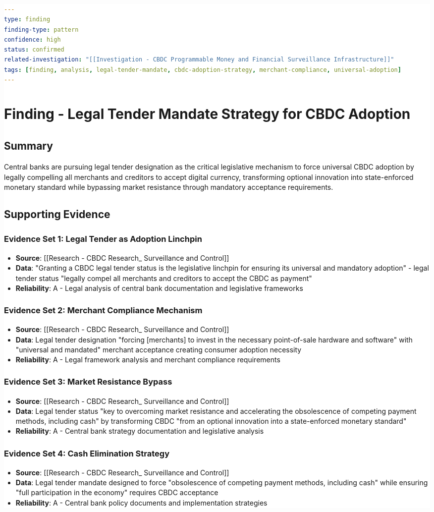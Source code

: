 ```yaml
---
type: finding
finding-type: pattern
confidence: high
status: confirmed
related-investigation: "[[Investigation - CBDC Programmable Money and Financial Surveillance Infrastructure]]"
tags: [finding, analysis, legal-tender-mandate, cbdc-adoption-strategy, merchant-compliance, universal-adoption]
---
```


# Finding - Legal Tender Mandate Strategy for CBDC Adoption

## Summary
Central banks are pursuing legal tender designation as the critical legislative mechanism to force universal CBDC adoption by legally compelling all merchants and creditors to accept digital currency, transforming optional innovation into state-enforced monetary standard while bypassing market resistance through mandatory acceptance requirements.

## Supporting Evidence

### Evidence Set 1: Legal Tender as Adoption Linchpin
- **Source**: [[Research - CBDC Research_ Surveillance and Control]]
- **Data**: "Granting a CBDC legal tender status is the legislative linchpin for ensuring its universal and mandatory adoption" - legal tender status "legally compel all merchants and creditors to accept the CBDC as payment"
- **Reliability**: A - Legal analysis of central bank documentation and legislative frameworks

### Evidence Set 2: Merchant Compliance Mechanism
- **Source**: [[Research - CBDC Research_ Surveillance and Control]]
- **Data**: Legal tender designation "forcing [merchants] to invest in the necessary point-of-sale hardware and software" with "universal and mandated" merchant acceptance creating consumer adoption necessity
- **Reliability**: A - Legal framework analysis and merchant compliance requirements

### Evidence Set 3: Market Resistance Bypass
- **Source**: [[Research - CBDC Research_ Surveillance and Control]]
- **Data**: Legal tender status "key to overcoming market resistance and accelerating the obsolescence of competing payment methods, including cash" by transforming CBDC "from an optional innovation into a state-enforced monetary standard"
- **Reliability**: A - Central bank strategy documentation and legislative analysis

### Evidence Set 4: Cash Elimination Strategy
- **Source**: [[Research - CBDC Research_ Surveillance and Control]]
- **Data**: Legal tender mandate designed to force "obsolescence of competing payment methods, including cash" while ensuring "full participation in the economy" requires CBDC acceptance
- **Reliability**: A - Central bank policy documents and implementation strategies
